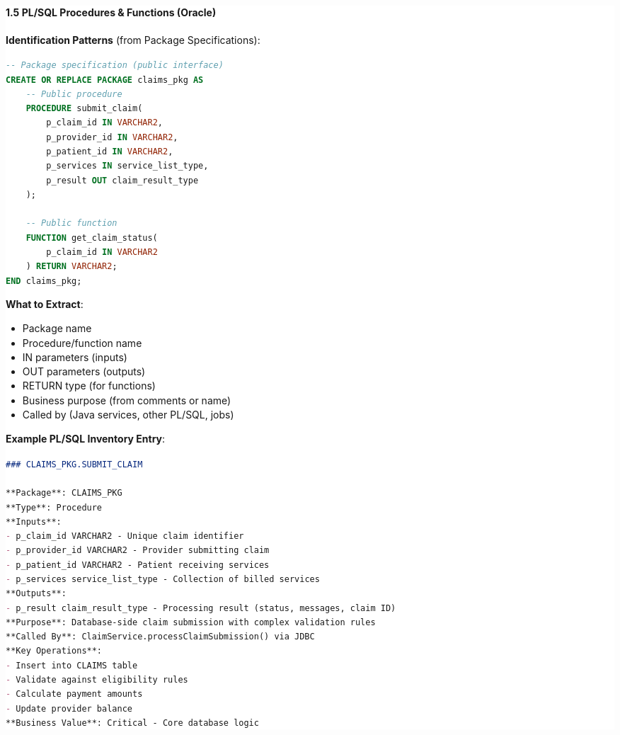 #### 1.5 PL/SQL Procedures & Functions (Oracle)

**Identification Patterns** (from Package Specifications):
```sql
-- Package specification (public interface)
CREATE OR REPLACE PACKAGE claims_pkg AS
    -- Public procedure
    PROCEDURE submit_claim(
        p_claim_id IN VARCHAR2,
        p_provider_id IN VARCHAR2,
        p_patient_id IN VARCHAR2,
        p_services IN service_list_type,
        p_result OUT claim_result_type
    );
    
    -- Public function
    FUNCTION get_claim_status(
        p_claim_id IN VARCHAR2
    ) RETURN VARCHAR2;
END claims_pkg;
```

**What to Extract**:
- Package name
- Procedure/function name
- IN parameters (inputs)
- OUT parameters (outputs)
- RETURN type (for functions)
- Business purpose (from comments or name)
- Called by (Java services, other PL/SQL, jobs)

**Example PL/SQL Inventory Entry**:
```markdown
### CLAIMS_PKG.SUBMIT_CLAIM

**Package**: CLAIMS_PKG
**Type**: Procedure
**Inputs**:
- p_claim_id VARCHAR2 - Unique claim identifier
- p_provider_id VARCHAR2 - Provider submitting claim
- p_patient_id VARCHAR2 - Patient receiving services
- p_services service_list_type - Collection of billed services
**Outputs**:
- p_result claim_result_type - Processing result (status, messages, claim ID)
**Purpose**: Database-side claim submission with complex validation rules
**Called By**: ClaimService.processClaimSubmission() via JDBC
**Key Operations**: 
- Insert into CLAIMS table
- Validate against eligibility rules
- Calculate payment amounts
- Update provider balance
**Business Value**: Critical - Core database logic
```
